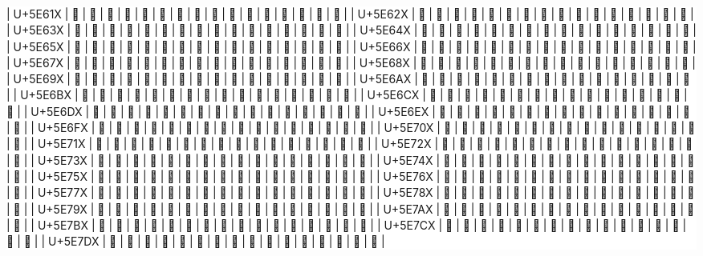 | U+5E61X | &#x5E610; | &#x5E611; | &#x5E612; | &#x5E613; | &#x5E614; | &#x5E615; | &#x5E616; | &#x5E617; | &#x5E618; | &#x5E619; | &#x5E61A; | &#x5E61B; | &#x5E61C; | &#x5E61D; | &#x5E61E; | &#x5E61F; |
| U+5E62X | &#x5E620; | &#x5E621; | &#x5E622; | &#x5E623; | &#x5E624; | &#x5E625; | &#x5E626; | &#x5E627; | &#x5E628; | &#x5E629; | &#x5E62A; | &#x5E62B; | &#x5E62C; | &#x5E62D; | &#x5E62E; | &#x5E62F; |
| U+5E63X | &#x5E630; | &#x5E631; | &#x5E632; | &#x5E633; | &#x5E634; | &#x5E635; | &#x5E636; | &#x5E637; | &#x5E638; | &#x5E639; | &#x5E63A; | &#x5E63B; | &#x5E63C; | &#x5E63D; | &#x5E63E; | &#x5E63F; |
| U+5E64X | &#x5E640; | &#x5E641; | &#x5E642; | &#x5E643; | &#x5E644; | &#x5E645; | &#x5E646; | &#x5E647; | &#x5E648; | &#x5E649; | &#x5E64A; | &#x5E64B; | &#x5E64C; | &#x5E64D; | &#x5E64E; | &#x5E64F; |
| U+5E65X | &#x5E650; | &#x5E651; | &#x5E652; | &#x5E653; | &#x5E654; | &#x5E655; | &#x5E656; | &#x5E657; | &#x5E658; | &#x5E659; | &#x5E65A; | &#x5E65B; | &#x5E65C; | &#x5E65D; | &#x5E65E; | &#x5E65F; |
| U+5E66X | &#x5E660; | &#x5E661; | &#x5E662; | &#x5E663; | &#x5E664; | &#x5E665; | &#x5E666; | &#x5E667; | &#x5E668; | &#x5E669; | &#x5E66A; | &#x5E66B; | &#x5E66C; | &#x5E66D; | &#x5E66E; | &#x5E66F; |
| U+5E67X | &#x5E670; | &#x5E671; | &#x5E672; | &#x5E673; | &#x5E674; | &#x5E675; | &#x5E676; | &#x5E677; | &#x5E678; | &#x5E679; | &#x5E67A; | &#x5E67B; | &#x5E67C; | &#x5E67D; | &#x5E67E; | &#x5E67F; |
| U+5E68X | &#x5E680; | &#x5E681; | &#x5E682; | &#x5E683; | &#x5E684; | &#x5E685; | &#x5E686; | &#x5E687; | &#x5E688; | &#x5E689; | &#x5E68A; | &#x5E68B; | &#x5E68C; | &#x5E68D; | &#x5E68E; | &#x5E68F; |
| U+5E69X | &#x5E690; | &#x5E691; | &#x5E692; | &#x5E693; | &#x5E694; | &#x5E695; | &#x5E696; | &#x5E697; | &#x5E698; | &#x5E699; | &#x5E69A; | &#x5E69B; | &#x5E69C; | &#x5E69D; | &#x5E69E; | &#x5E69F; |
| U+5E6AX | &#x5E6A0; | &#x5E6A1; | &#x5E6A2; | &#x5E6A3; | &#x5E6A4; | &#x5E6A5; | &#x5E6A6; | &#x5E6A7; | &#x5E6A8; | &#x5E6A9; | &#x5E6AA; | &#x5E6AB; | &#x5E6AC; | &#x5E6AD; | &#x5E6AE; | &#x5E6AF; |
| U+5E6BX | &#x5E6B0; | &#x5E6B1; | &#x5E6B2; | &#x5E6B3; | &#x5E6B4; | &#x5E6B5; | &#x5E6B6; | &#x5E6B7; | &#x5E6B8; | &#x5E6B9; | &#x5E6BA; | &#x5E6BB; | &#x5E6BC; | &#x5E6BD; | &#x5E6BE; | &#x5E6BF; |
| U+5E6CX | &#x5E6C0; | &#x5E6C1; | &#x5E6C2; | &#x5E6C3; | &#x5E6C4; | &#x5E6C5; | &#x5E6C6; | &#x5E6C7; | &#x5E6C8; | &#x5E6C9; | &#x5E6CA; | &#x5E6CB; | &#x5E6CC; | &#x5E6CD; | &#x5E6CE; | &#x5E6CF; |
| U+5E6DX | &#x5E6D0; | &#x5E6D1; | &#x5E6D2; | &#x5E6D3; | &#x5E6D4; | &#x5E6D5; | &#x5E6D6; | &#x5E6D7; | &#x5E6D8; | &#x5E6D9; | &#x5E6DA; | &#x5E6DB; | &#x5E6DC; | &#x5E6DD; | &#x5E6DE; | &#x5E6DF; |
| U+5E6EX | &#x5E6E0; | &#x5E6E1; | &#x5E6E2; | &#x5E6E3; | &#x5E6E4; | &#x5E6E5; | &#x5E6E6; | &#x5E6E7; | &#x5E6E8; | &#x5E6E9; | &#x5E6EA; | &#x5E6EB; | &#x5E6EC; | &#x5E6ED; | &#x5E6EE; | &#x5E6EF; |
| U+5E6FX | &#x5E6F0; | &#x5E6F1; | &#x5E6F2; | &#x5E6F3; | &#x5E6F4; | &#x5E6F5; | &#x5E6F6; | &#x5E6F7; | &#x5E6F8; | &#x5E6F9; | &#x5E6FA; | &#x5E6FB; | &#x5E6FC; | &#x5E6FD; | &#x5E6FE; | &#x5E6FF; |
| U+5E70X | &#x5E700; | &#x5E701; | &#x5E702; | &#x5E703; | &#x5E704; | &#x5E705; | &#x5E706; | &#x5E707; | &#x5E708; | &#x5E709; | &#x5E70A; | &#x5E70B; | &#x5E70C; | &#x5E70D; | &#x5E70E; | &#x5E70F; |
| U+5E71X | &#x5E710; | &#x5E711; | &#x5E712; | &#x5E713; | &#x5E714; | &#x5E715; | &#x5E716; | &#x5E717; | &#x5E718; | &#x5E719; | &#x5E71A; | &#x5E71B; | &#x5E71C; | &#x5E71D; | &#x5E71E; | &#x5E71F; |
| U+5E72X | &#x5E720; | &#x5E721; | &#x5E722; | &#x5E723; | &#x5E724; | &#x5E725; | &#x5E726; | &#x5E727; | &#x5E728; | &#x5E729; | &#x5E72A; | &#x5E72B; | &#x5E72C; | &#x5E72D; | &#x5E72E; | &#x5E72F; |
| U+5E73X | &#x5E730; | &#x5E731; | &#x5E732; | &#x5E733; | &#x5E734; | &#x5E735; | &#x5E736; | &#x5E737; | &#x5E738; | &#x5E739; | &#x5E73A; | &#x5E73B; | &#x5E73C; | &#x5E73D; | &#x5E73E; | &#x5E73F; |
| U+5E74X | &#x5E740; | &#x5E741; | &#x5E742; | &#x5E743; | &#x5E744; | &#x5E745; | &#x5E746; | &#x5E747; | &#x5E748; | &#x5E749; | &#x5E74A; | &#x5E74B; | &#x5E74C; | &#x5E74D; | &#x5E74E; | &#x5E74F; |
| U+5E75X | &#x5E750; | &#x5E751; | &#x5E752; | &#x5E753; | &#x5E754; | &#x5E755; | &#x5E756; | &#x5E757; | &#x5E758; | &#x5E759; | &#x5E75A; | &#x5E75B; | &#x5E75C; | &#x5E75D; | &#x5E75E; | &#x5E75F; |
| U+5E76X | &#x5E760; | &#x5E761; | &#x5E762; | &#x5E763; | &#x5E764; | &#x5E765; | &#x5E766; | &#x5E767; | &#x5E768; | &#x5E769; | &#x5E76A; | &#x5E76B; | &#x5E76C; | &#x5E76D; | &#x5E76E; | &#x5E76F; |
| U+5E77X | &#x5E770; | &#x5E771; | &#x5E772; | &#x5E773; | &#x5E774; | &#x5E775; | &#x5E776; | &#x5E777; | &#x5E778; | &#x5E779; | &#x5E77A; | &#x5E77B; | &#x5E77C; | &#x5E77D; | &#x5E77E; | &#x5E77F; |
| U+5E78X | &#x5E780; | &#x5E781; | &#x5E782; | &#x5E783; | &#x5E784; | &#x5E785; | &#x5E786; | &#x5E787; | &#x5E788; | &#x5E789; | &#x5E78A; | &#x5E78B; | &#x5E78C; | &#x5E78D; | &#x5E78E; | &#x5E78F; |
| U+5E79X | &#x5E790; | &#x5E791; | &#x5E792; | &#x5E793; | &#x5E794; | &#x5E795; | &#x5E796; | &#x5E797; | &#x5E798; | &#x5E799; | &#x5E79A; | &#x5E79B; | &#x5E79C; | &#x5E79D; | &#x5E79E; | &#x5E79F; |
| U+5E7AX | &#x5E7A0; | &#x5E7A1; | &#x5E7A2; | &#x5E7A3; | &#x5E7A4; | &#x5E7A5; | &#x5E7A6; | &#x5E7A7; | &#x5E7A8; | &#x5E7A9; | &#x5E7AA; | &#x5E7AB; | &#x5E7AC; | &#x5E7AD; | &#x5E7AE; | &#x5E7AF; |
| U+5E7BX | &#x5E7B0; | &#x5E7B1; | &#x5E7B2; | &#x5E7B3; | &#x5E7B4; | &#x5E7B5; | &#x5E7B6; | &#x5E7B7; | &#x5E7B8; | &#x5E7B9; | &#x5E7BA; | &#x5E7BB; | &#x5E7BC; | &#x5E7BD; | &#x5E7BE; | &#x5E7BF; |
| U+5E7CX | &#x5E7C0; | &#x5E7C1; | &#x5E7C2; | &#x5E7C3; | &#x5E7C4; | &#x5E7C5; | &#x5E7C6; | &#x5E7C7; | &#x5E7C8; | &#x5E7C9; | &#x5E7CA; | &#x5E7CB; | &#x5E7CC; | &#x5E7CD; | &#x5E7CE; | &#x5E7CF; |
| U+5E7DX | &#x5E7D0; | &#x5E7D1; | &#x5E7D2; | &#x5E7D3; | &#x5E7D4; | &#x5E7D5; | &#x5E7D6; | &#x5E7D7; | &#x5E7D8; | &#x5E7D9; | &#x5E7DA; | &#x5E7DB; | &#x5E7DC; | &#x5E7DD; | &#x5E7DE; | &#x5E7DF; |